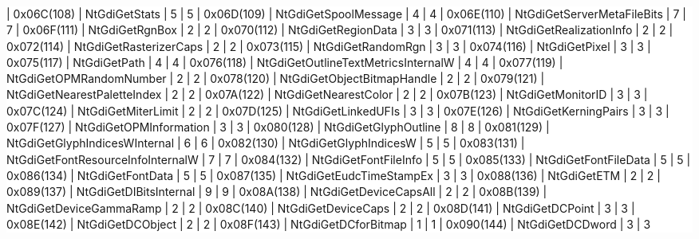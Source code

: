 | 0x06C(108) | NtGdiGetStats | 5 | 5
| 0x06D(109) | NtGdiGetSpoolMessage | 4 | 4
| 0x06E(110) | NtGdiGetServerMetaFileBits | 7 | 7
| 0x06F(111) | NtGdiGetRgnBox | 2 | 2
| 0x070(112) | NtGdiGetRegionData | 3 | 3
| 0x071(113) | NtGdiGetRealizationInfo | 2 | 2
| 0x072(114) | NtGdiGetRasterizerCaps | 2 | 2
| 0x073(115) | NtGdiGetRandomRgn | 3 | 3
| 0x074(116) | NtGdiGetPixel | 3 | 3
| 0x075(117) | NtGdiGetPath | 4 | 4
| 0x076(118) | NtGdiGetOutlineTextMetricsInternalW | 4 | 4
| 0x077(119) | NtGdiGetOPMRandomNumber | 2 | 2
| 0x078(120) | NtGdiGetObjectBitmapHandle | 2 | 2
| 0x079(121) | NtGdiGetNearestPaletteIndex | 2 | 2
| 0x07A(122) | NtGdiGetNearestColor | 2 | 2
| 0x07B(123) | NtGdiGetMonitorID | 3 | 3
| 0x07C(124) | NtGdiGetMiterLimit | 2 | 2
| 0x07D(125) | NtGdiGetLinkedUFIs | 3 | 3
| 0x07E(126) | NtGdiGetKerningPairs | 3 | 3
| 0x07F(127) | NtGdiGetOPMInformation | 3 | 3
| 0x080(128) | NtGdiGetGlyphOutline | 8 | 8
| 0x081(129) | NtGdiGetGlyphIndicesWInternal | 6 | 6
| 0x082(130) | NtGdiGetGlyphIndicesW | 5 | 5
| 0x083(131) | NtGdiGetFontResourceInfoInternalW | 7 | 7
| 0x084(132) | NtGdiGetFontFileInfo | 5 | 5
| 0x085(133) | NtGdiGetFontFileData | 5 | 5
| 0x086(134) | NtGdiGetFontData | 5 | 5
| 0x087(135) | NtGdiGetEudcTimeStampEx | 3 | 3
| 0x088(136) | NtGdiGetETM | 2 | 2
| 0x089(137) | NtGdiGetDIBitsInternal | 9 | 9
| 0x08A(138) | NtGdiGetDeviceCapsAll | 2 | 2
| 0x08B(139) | NtGdiGetDeviceGammaRamp | 2 | 2
| 0x08C(140) | NtGdiGetDeviceCaps | 2 | 2
| 0x08D(141) | NtGdiGetDCPoint | 3 | 3
| 0x08E(142) | NtGdiGetDCObject | 2 | 2
| 0x08F(143) | NtGdiGetDCforBitmap | 1 | 1
| 0x090(144) | NtGdiGetDCDword | 3 | 3